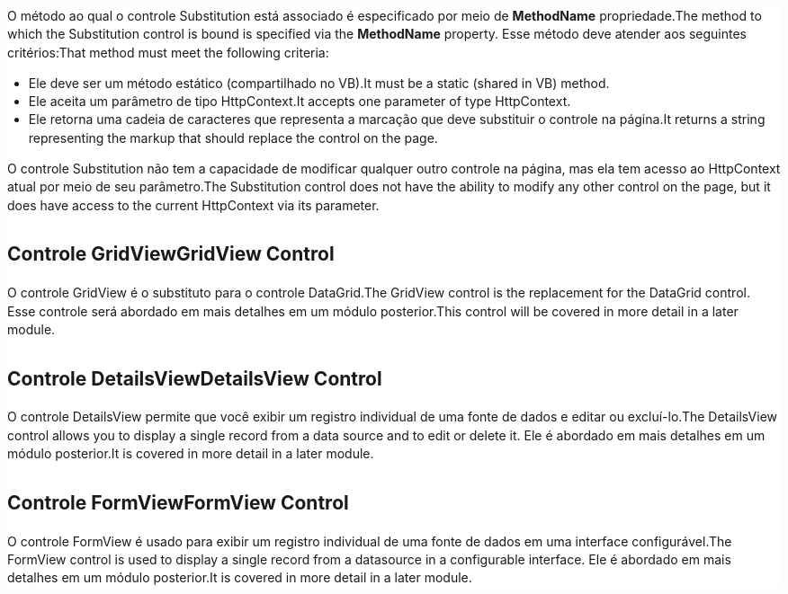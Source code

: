<span data-ttu-id="06c1a-309">O método ao qual o controle Substitution está associado é especificado por meio de **MethodName** propriedade.</span><span class="sxs-lookup"><span data-stu-id="06c1a-309">The method to which the Substitution control is bound is specified via the **MethodName** property.</span></span> <span data-ttu-id="06c1a-310">Esse método deve atender aos seguintes critérios:</span><span class="sxs-lookup"><span data-stu-id="06c1a-310">That method must meet the following criteria:</span></span>

- <span data-ttu-id="06c1a-311">Ele deve ser um método estático (compartilhado no VB).</span><span class="sxs-lookup"><span data-stu-id="06c1a-311">It must be a static (shared in VB) method.</span></span>
- <span data-ttu-id="06c1a-312">Ele aceita um parâmetro de tipo HttpContext.</span><span class="sxs-lookup"><span data-stu-id="06c1a-312">It accepts one parameter of type HttpContext.</span></span>
- <span data-ttu-id="06c1a-313">Ele retorna uma cadeia de caracteres que representa a marcação que deve substituir o controle na página.</span><span class="sxs-lookup"><span data-stu-id="06c1a-313">It returns a string representing the markup that should replace the control on the page.</span></span>

<span data-ttu-id="06c1a-314">O controle Substitution não tem a capacidade de modificar qualquer outro controle na página, mas ela tem acesso ao HttpContext atual por meio de seu parâmetro.</span><span class="sxs-lookup"><span data-stu-id="06c1a-314">The Substitution control does not have the ability to modify any other control on the page, but it does have access to the current HttpContext via its parameter.</span></span>

## <a name="gridview-control"></a><span data-ttu-id="06c1a-315">Controle GridView</span><span class="sxs-lookup"><span data-stu-id="06c1a-315">GridView Control</span></span>

<span data-ttu-id="06c1a-316">O controle GridView é o substituto para o controle DataGrid.</span><span class="sxs-lookup"><span data-stu-id="06c1a-316">The GridView control is the replacement for the DataGrid control.</span></span> <span data-ttu-id="06c1a-317">Esse controle será abordado em mais detalhes em um módulo posterior.</span><span class="sxs-lookup"><span data-stu-id="06c1a-317">This control will be covered in more detail in a later module.</span></span>

## <a name="detailsview-control"></a><span data-ttu-id="06c1a-318">Controle DetailsView</span><span class="sxs-lookup"><span data-stu-id="06c1a-318">DetailsView Control</span></span>

<span data-ttu-id="06c1a-319">O controle DetailsView permite que você exibir um registro individual de uma fonte de dados e editar ou excluí-lo.</span><span class="sxs-lookup"><span data-stu-id="06c1a-319">The DetailsView control allows you to display a single record from a data source and to edit or delete it.</span></span> <span data-ttu-id="06c1a-320">Ele é abordado em mais detalhes em um módulo posterior.</span><span class="sxs-lookup"><span data-stu-id="06c1a-320">It is covered in more detail in a later module.</span></span>

## <a name="formview-control"></a><span data-ttu-id="06c1a-321">Controle FormView</span><span class="sxs-lookup"><span data-stu-id="06c1a-321">FormView Control</span></span>

<span data-ttu-id="06c1a-322">O controle FormView é usado para exibir um registro individual de uma fonte de dados em uma interface configurável.</span><span class="sxs-lookup"><span data-stu-id="06c1a-322">The FormView control is used to display a single record from a datasource in a configurable interface.</span></span> <span data-ttu-id="06c1a-323">Ele é abordado em mais detalhes em um módulo posterior.</span><span class="sxs-lookup"><span data-stu-id="06c1a-323">It is covered in more detail in a later module.</span></span>
